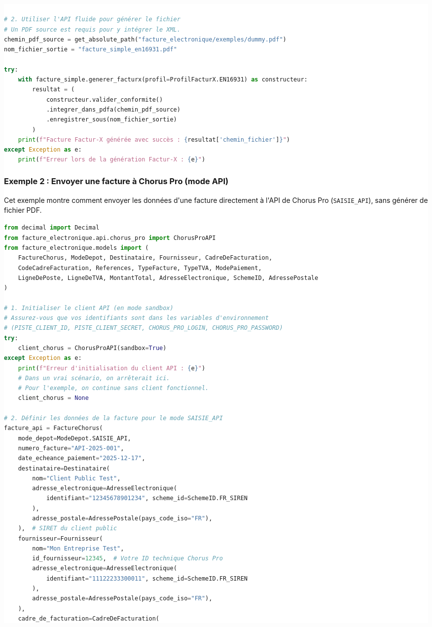 ```python

# 2. Utiliser l'API fluide pour générer le fichier
# Un PDF source est requis pour y intégrer le XML.
chemin_pdf_source = get_absolute_path("facture_electronique/exemples/dummy.pdf")
nom_fichier_sortie = "facture_simple_en16931.pdf"

try:
    with facture_simple.generer_facturx(profil=ProfilFacturX.EN16931) as constructeur:
        resultat = (
            constructeur.valider_conformite()
            .integrer_dans_pdfa(chemin_pdf_source)
            .enregistrer_sous(nom_fichier_sortie)
        )
    print(f"Facture Factur-X générée avec succès : {resultat['chemin_fichier']}")
except Exception as e:
    print(f"Erreur lors de la génération Factur-X : {e}")
```

### Exemple 2 : Envoyer une facture à Chorus Pro (mode API)

Cet exemple montre comment envoyer les données d'une facture directement à l'API de Chorus Pro (`SAISIE_API`), sans générer de fichier PDF.

```python
from decimal import Decimal
from facture_electronique.api.chorus_pro import ChorusProAPI
from facture_electronique.models import (
    FactureChorus, ModeDepot, Destinataire, Fournisseur, CadreDeFacturation,
    CodeCadreFacturation, References, TypeFacture, TypeTVA, ModePaiement,
    LigneDePoste, LigneDeTVA, MontantTotal, AdresseElectronique, SchemeID, AdressePostale
)

# 1. Initialiser le client API (en mode sandbox)
# Assurez-vous que vos identifiants sont dans les variables d'environnement
# (PISTE_CLIENT_ID, PISTE_CLIENT_SECRET, CHORUS_PRO_LOGIN, CHORUS_PRO_PASSWORD)
try:
    client_chorus = ChorusProAPI(sandbox=True)
except Exception as e:
    print(f"Erreur d'initialisation du client API : {e}")
    # Dans un vrai scénario, on arrêterait ici.
    # Pour l'exemple, on continue sans client fonctionnel.
    client_chorus = None

# 2. Définir les données de la facture pour le mode SAISIE_API
facture_api = FactureChorus(
    mode_depot=ModeDepot.SAISIE_API,
    numero_facture="API-2025-001",
    date_echeance_paiement="2025-12-17",
    destinataire=Destinataire(
        nom="Client Public Test",
        adresse_electronique=AdresseElectronique(
            identifiant="12345678901234", scheme_id=SchemeID.FR_SIREN
        ),
        adresse_postale=AdressePostale(pays_code_iso="FR"),
    ),  # SIRET du client public
    fournisseur=Fournisseur(
        nom="Mon Entreprise Test",
        id_fournisseur=12345,  # Votre ID technique Chorus Pro
        adresse_electronique=AdresseElectronique(
            identifiant="11122233300011", scheme_id=SchemeID.FR_SIREN
        ),
        adresse_postale=AdressePostale(pays_code_iso="FR"),
    ),
    cadre_de_facturation=CadreDeFacturation(
```